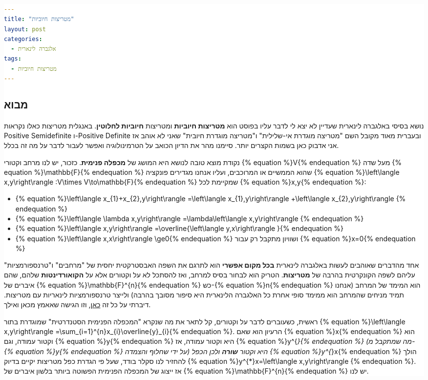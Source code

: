 ```yaml
---
title: "מטריצות חיוביות"
layout: post
categories:
  - אלגברה לינארית
tags:
  - מטריצות חיוביות
---
```



<h2>מבוא</h2>

נושא בסיסי באלגברה לינארית שעדיין לא יצא לי לדבר עליו בפוסט הוא <strong>מטריצות חיוביות</strong> ומטריצות <strong>חיוביות לחלוטין</strong>. באנגלית מטריצות כאלו נקראות Positive Semidefinite ו-Positive Definite ובעברית מאוד מקובל השם "מטריצה מוגדרת אי-שלילית" ו"מטריצה מוגדרת חיובית" שאני לא אוהב אז אני אדבוק כאן בשמות הקצרים יותר. סיימנו מהר את הדיון הכואב על הטרמינולוגיה ואפשר לעבור לדבר על מה זה בכלל.

נקודת מוצא טובה לנושא היא המושג של <strong>מכפלה פנימית</strong>. כזכור, יש לנו מרחב וקטורי {% equation %}V{% endequation %} מעל שדה {% equation %}\mathbb{F}{% endequation %} שהוא הממשיים או המרוכבים, ועליו אנחנו מגדירים פונקציה {% equation %}\left\langle x,y\right\rangle :V\times V\to\mathbb{F}{% endequation %} שמקיימת לכל {% equation %}x,y{% endequation %}:

<ul> <li>{% equation %}\left\langle x_{1}+x_{2},y\right\rangle =\left\langle x_{1},y\right\rangle +\left\langle x_{2},y\right\rangle {% endequation %}</li>


<li>{% equation %}\left\langle \lambda x,y\right\rangle =\lambda\left\langle x,y\right\rangle {% endequation %}</li>


<li>{% equation %}\left\langle x,y\right\rangle =\overline{\left\langle y,x\right\rangle }{% endequation %}</li>


<li>{% equation %}\left\langle x,x\right\rangle \ge0{% endequation %} ושוויון מתקבל רק עבור {% equation %}x=0{% endequation %}</li>

</ul>

אחד מהדברים שאוהבים לעשות באלגברה לינארית <strong>בכל מקום אפשרי</strong> הוא לתרגם את השפה האבסטרקטית יחסית של "מרחבים" ו"טרנספורמציות" עליהם לשפה הקונקרטית בהרבה של <strong>מטריצות</strong>. הטריק הוא לבחור בסיס למרחב, ואז להסתכל לא על וקטורים אלא על <strong>הקואורדינטות</strong> שלהם, שהם איברים של {% equation %}\mathbb{F}^{n}{% endequation %} כש-{% equation %}n{% endequation %} הוא המימד של המרחב (אנחנו תמיד מניחים שהמרחב הוא ממימד סופי אחרת כל האלגברה הלינארית היא סיפור מסובך בהרבה) ולייצר טרנספורמציות לינאריות עם מטריצות. דיברתי על כל זה <a href="https://gadial.net/2011/10/27/coordinates_transformations_matrices/">כאן</a>, וזו הגישה שאאמץ מכאן ואילך.

ראשית, כשעוברים לדבר על וקטורים, קל לתאר את מה שנקרא "המכפלה הפנימית הסטנדרטית" שמוגדרת בתור {% equation %}\left\langle x,y\right\rangle =\sum_{i=1}^{n}x_{i}\overline{y}_{i}{% endequation %}. הרעיון הוא שאם {% equation %}x{% endequation %} הוא וקטור עמודה, וגם {% equation %}y{% endequation %} היא וקטור עמודה, אז {% equation %}y^{*}{% endequation %} (מה שמתקבל מ-{% equation %}y{% endequation %} על ידי שחלוף והצמדה) היא וקטור <strong>שורה</strong> ולכן הכפל {% equation %}y^{*}x{% endequation %} הולך להחזיר לנו סקלר בודד, שעל פי הגדרת כפל מטריצות יקיים בדיוק {% equation %}y^{*}x=\left\langle x,y\right\rangle {% endequation %}. אז ייצוג של המכפלה הפנימית הפשוטה ביותר בלשון איברים של {% equation %}\mathbb{F}^{n}{% endequation %} יש לנו.
